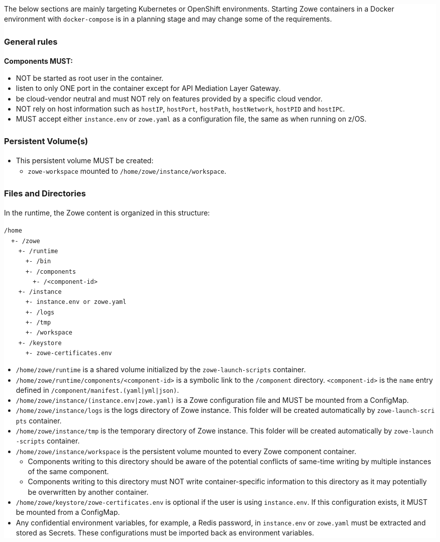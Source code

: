 The below sections are mainly targeting Kubernetes or OpenShift environments. Starting Zowe containers in a Docker environment with `docker-compose` is in a planning stage and may change some of the requirements.

### General rules

**Components MUST:**

- NOT be started as root user in the container.
- listen to only ONE port in the container except for API Mediation Layer Gateway.
- be cloud-vendor neutral and must NOT rely on features provided by a specific cloud vendor.
- NOT rely on host information such as `hostIP`, `hostPort`, `hostPath`, `hostNetwork`, `hostPID` and `hostIPC`.
- MUST accept either `instance.env` or `zowe.yaml` as a configuration file, the same as when running on z/OS.

### Persistent Volume(s)

- This persistent volume MUST be created:
  * `zowe-workspace` mounted to `/home/zowe/instance/workspace`.

### Files and Directories

In the runtime, the Zowe content is organized in this structure:

```
/home
  +- /zowe
    +- /runtime
      +- /bin
      +- /components
        +- /<component-id>
    +- /instance
      +- instance.env or zowe.yaml
      +- /logs
      +- /tmp
      +- /workspace
    +- /keystore
      +- zowe-certificates.env
```

- `/home/zowe/runtime` is a shared volume initialized by the `zowe-launch-scripts` container.
- `/home/zowe/runtime/components/<component-id>` is a symbolic link to the `/component` directory. `<component-id>` is the `name` entry defined in `/component/manifest.(yaml|yml|json)`.
- `/home/zowe/instance/(instance.env|zowe.yaml)` is a Zowe configuration file and MUST be mounted from a ConfigMap.
- `/home/zowe/instance/logs` is the logs directory of Zowe instance. This folder will be created automatically by `zowe-launch-scripts` container.
- `/home/zowe/instance/tmp` is the temporary directory of Zowe instance. This folder will be created automatically by `zowe-launch-scripts` container.
- `/home/zowe/instance/workspace` is the persistent volume mounted to every Zowe component container.
  * Components writing to this directory should be aware of the potential conflicts of same-time writing by multiple instances of the same component.
  * Components writing to this directory must NOT write container-specific information to this directory as it may potentially be overwritten by another container.
- `/home/zowe/keystore/zowe-certificates.env` is optional if the user is using `instance.env`. If this configuration exists, it MUST be mounted from a ConfigMap.
- Any confidential environment variables, for example, a Redis password, in `instance.env` or `zowe.yaml` must be extracted and stored as Secrets. These configurations must be imported back as environment variables.

